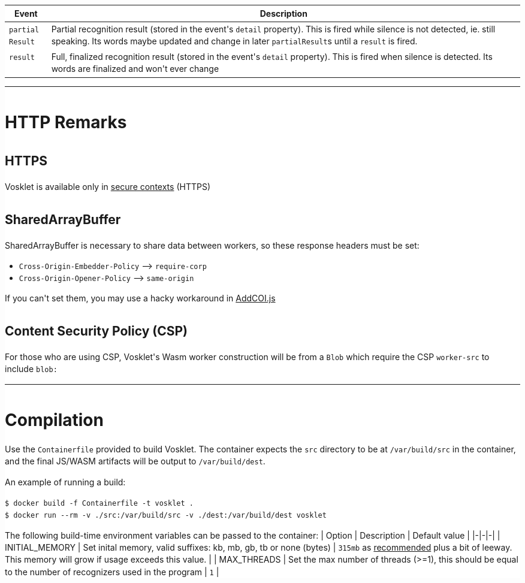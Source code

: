 | Event | Description |
|-|-|
| ```partialResult``` | Partial recognition result (stored in the event's ```detail``` property). This is fired while silence is not detected, ie. still speaking. Its words maybe updated and change in later ```partialResult```s until a ```result``` is fired. |
| ```result``` | Full, finalized recognition result (stored in the event's ```detail``` property). This is fired when silence is detected. Its words are finalized and won't ever change |

---
# HTTP Remarks

## HTTPS
Vosklet is available only in [secure contexts](https://developer.mozilla.org/en-US/docs/Web/Security/Secure_Contexts) (HTTPS)
## SharedArrayBuffer
SharedArrayBuffer is necessary to share data between workers, so these response headers must be set:
- ```Cross-Origin-Embedder-Policy``` ⟶ ```require-corp```
- ```Cross-Origin-Opener-Policy``` ⟶ ```same-origin```

If you can't set them, you may use a hacky workaround in [AddCOI.js](AddCOI.js)

## Content Security Policy (CSP)
For those who are using CSP, Vosklet's Wasm worker construction will be from a ```Blob``` which require the CSP ```worker-src``` to include ```blob:```

---
# Compilation

Use the `Containerfile` provided to build Vosklet. The container expects the
`src` directory to be at `/var/build/src` in the container, and the final JS/WASM
artifacts will be output to `/var/build/dest`.

An example of running a build:
```
$ docker build -f Containerfile -t vosklet .
$ docker run --rm -v ./src:/var/build/src -v ./dest:/var/build/dest vosklet
```

The following build-time environment variables can be passed to the container:
| Option | Description | Default value |
|-|-|-|
| INITIAL_MEMORY | Set inital memory, valid suffixes: kb, mb, gb, tb or none (bytes) | ```315mb``` as [recommended](https://alphacephei.com/vosk/models) plus a bit of leeway. This memory will grow if usage exceeds this value. |
| MAX_THREADS | Set the max number of threads (>=1), this should be equal to the number of recognizers used in the program | ```1``` |
